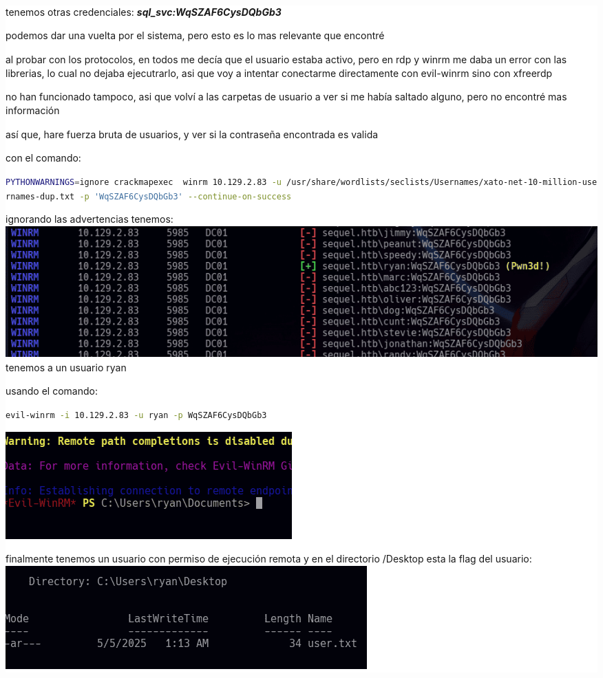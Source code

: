 tenemos otras credenciales: ***sql_svc:WqSZAF6CysDQbGb3***

podemos dar una vuelta por el sistema, pero esto es lo mas relevante que encontré

al probar con los protocolos, en todos me decía que el usuario estaba activo, pero en rdp y winrm me daba un error con las librerias, lo cual no dejaba ejecutrarlo, asi que voy a intentar conectarme directamente con evil-winrm sino con xfreerdp

no han funcionado tampoco, asi que volví a las carpetas de usuario a ver si me había saltado alguno, pero no encontré mas información

así que, hare fuerza bruta de usuarios, y ver si la contraseña encontrada es valida

con el comando:
```bash
PYTHONWARNINGS=ignore crackmapexec  winrm 10.129.2.83 -u /usr/share/wordlists/seclists/Usernames/xato-net-10-million-usernames-dup.txt -p 'WqSZAF6CysDQbGb3' --continue-on-success
```

ignorando las advertencias tenemos:
<img src="/images/writeup-escapetwo/Pasted image 20250505114419.png">
tenemos a un usuario ryan

usando el comando:
```bash
evil-winrm -i 10.129.2.83 -u ryan -p WqSZAF6CysDQbGb3
```
<img src="/images/writeup-escapetwo/Pasted image 20250505114613.png">

finalmente tenemos un usuario con permiso de ejecución remota y en el directorio /Desktop esta la flag del usuario:
<img src="/images/writeup-escapetwo/Pasted image 20250505114820.png">
